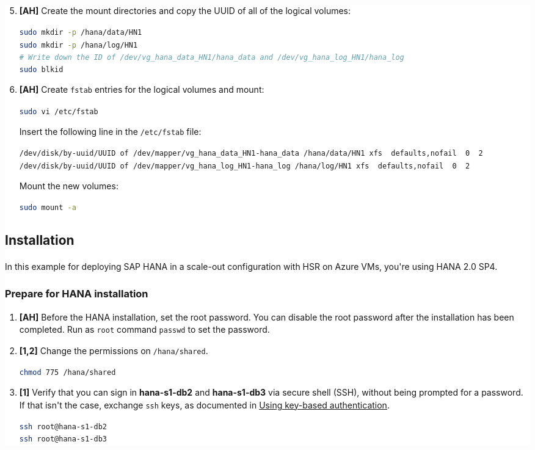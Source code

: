 5. **[AH]** Create the mount directories and copy the UUID of all of the logical volumes:

    ```bash
    sudo mkdir -p /hana/data/HN1
    sudo mkdir -p /hana/log/HN1
    # Write down the ID of /dev/vg_hana_data_HN1/hana_data and /dev/vg_hana_log_HN1/hana_log
    sudo blkid
    ```

6. **[AH]** Create `fstab` entries for the logical volumes and mount:

    ```bash
    sudo vi /etc/fstab
    ```

   Insert the following line in the `/etc/fstab` file:

    ```bash
    /dev/disk/by-uuid/UUID of /dev/mapper/vg_hana_data_HN1-hana_data /hana/data/HN1 xfs  defaults,nofail  0  2
    /dev/disk/by-uuid/UUID of /dev/mapper/vg_hana_log_HN1-hana_log /hana/log/HN1 xfs  defaults,nofail  0  2
    ```

   Mount the new volumes:

    ```bash
    sudo mount -a
    ```

## Installation  

In this example for deploying SAP HANA in a scale-out configuration with HSR on Azure VMs, you're using HANA 2.0 SP4.  

### Prepare for HANA installation

1. **[AH]** Before the HANA installation, set the root password. You can disable the root password after the installation has been completed. Run as `root` command `passwd` to set the password.

2. **[1,2]** Change the permissions on `/hana/shared`.

    ```bash
    chmod 775 /hana/shared
    ```

3. **[1]** Verify that you can sign in **hana-s1-db2** and **hana-s1-db3** via secure shell (SSH), without being prompted for a password. If that isn't the case, exchange `ssh` keys, as documented in [Using key-based authentication](https://access.redhat.com/documentation/en-us/red_hat_enterprise_linux/6/html/deployment_guide/s2-ssh-configuration-keypairs).

    ```bash
    ssh root@hana-s1-db2
    ssh root@hana-s1-db3
    ```
